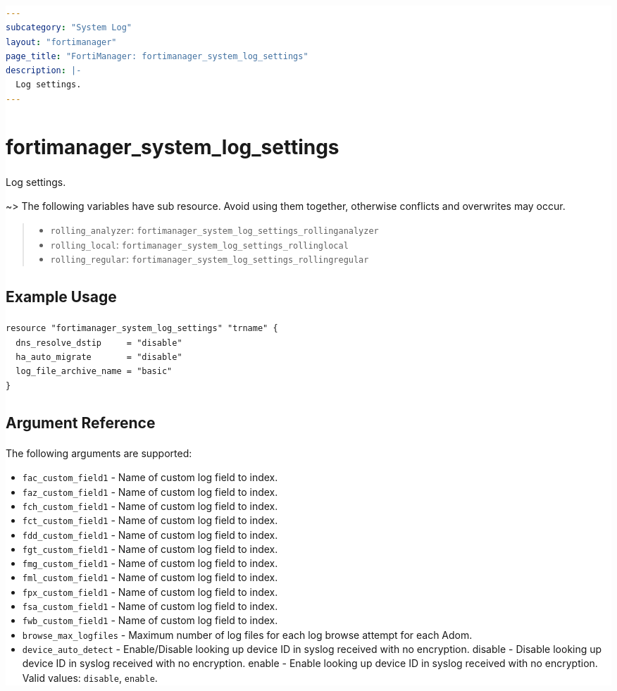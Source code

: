 ```yaml
---
subcategory: "System Log"
layout: "fortimanager"
page_title: "FortiManager: fortimanager_system_log_settings"
description: |-
  Log settings.
---
```


# fortimanager_system_log_settings
Log settings.

~> The following variables have sub resource. Avoid using them together, otherwise conflicts and overwrites may occur.
>- `rolling_analyzer`: `fortimanager_system_log_settings_rollinganalyzer`
>- `rolling_local`: `fortimanager_system_log_settings_rollinglocal`
>- `rolling_regular`: `fortimanager_system_log_settings_rollingregular`



## Example Usage

```hcl
resource "fortimanager_system_log_settings" "trname" {
  dns_resolve_dstip     = "disable"
  ha_auto_migrate       = "disable"
  log_file_archive_name = "basic"
}
```

## Argument Reference


The following arguments are supported:


* `fac_custom_field1` - Name of custom log field to index.
* `faz_custom_field1` - Name of custom log field to index.
* `fch_custom_field1` - Name of custom log field to index.
* `fct_custom_field1` - Name of custom log field to index.
* `fdd_custom_field1` - Name of custom log field to index.
* `fgt_custom_field1` - Name of custom log field to index.
* `fmg_custom_field1` - Name of custom log field to index.
* `fml_custom_field1` - Name of custom log field to index.
* `fpx_custom_field1` - Name of custom log field to index.
* `fsa_custom_field1` - Name of custom log field to index.
* `fwb_custom_field1` - Name of custom log field to index.
* `browse_max_logfiles` - Maximum number of log files for each log browse attempt for each Adom.
* `device_auto_detect` - Enable/Disable looking up device ID in syslog received with no encryption. disable - Disable looking up device ID in syslog received with no encryption. enable - Enable looking up device ID in syslog received with no encryption. Valid values: `disable`, `enable`.
